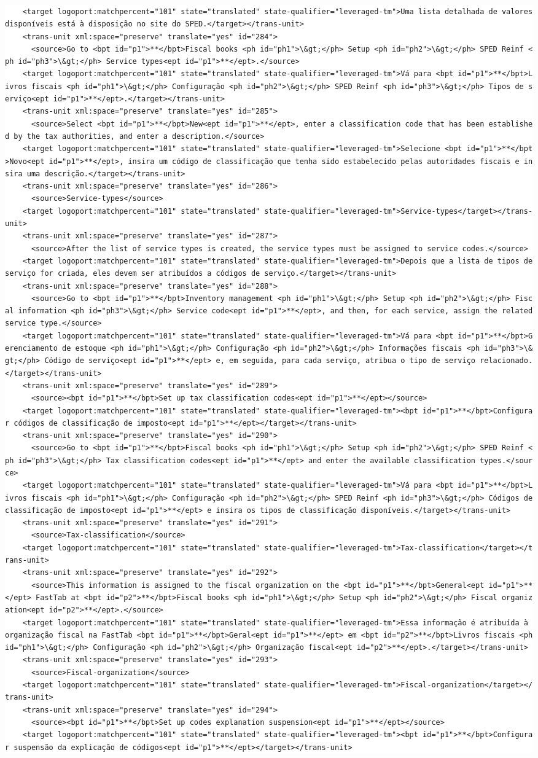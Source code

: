         <target logoport:matchpercent="101" state="translated" state-qualifier="leveraged-tm">Uma lista detalhada de valores disponíveis está à disposição no site do SPED.</target></trans-unit>
        <trans-unit xml:space="preserve" translate="yes" id="284">
          <source>Go to <bpt id="p1">**</bpt>Fiscal books <ph id="ph1">\&gt;</ph> Setup <ph id="ph2">\&gt;</ph> SPED Reinf <ph id="ph3">\&gt;</ph> Service types<ept id="p1">**</ept>.</source>
        <target logoport:matchpercent="101" state="translated" state-qualifier="leveraged-tm">Vá para <bpt id="p1">**</bpt>Livros fiscais <ph id="ph1">\&gt;</ph> Configuração <ph id="ph2">\&gt;</ph> SPED Reinf <ph id="ph3">\&gt;</ph> Tipos de serviço<ept id="p1">**</ept>.</target></trans-unit>
        <trans-unit xml:space="preserve" translate="yes" id="285">
          <source>Select <bpt id="p1">**</bpt>New<ept id="p1">**</ept>, enter a classification code that has been established by the tax authorities, and enter a description.</source>
        <target logoport:matchpercent="101" state="translated" state-qualifier="leveraged-tm">Selecione <bpt id="p1">**</bpt>Novo<ept id="p1">**</ept>, insira um código de classificação que tenha sido estabelecido pelas autoridades fiscais e insira uma descrição.</target></trans-unit>
        <trans-unit xml:space="preserve" translate="yes" id="286">
          <source>Service-types</source>
        <target logoport:matchpercent="101" state="translated" state-qualifier="leveraged-tm">Service-types</target></trans-unit>
        <trans-unit xml:space="preserve" translate="yes" id="287">
          <source>After the list of service types is created, the service types must be assigned to service codes.</source>
        <target logoport:matchpercent="101" state="translated" state-qualifier="leveraged-tm">Depois que a lista de tipos de serviço for criada, eles devem ser atribuídos a códigos de serviço.</target></trans-unit>
        <trans-unit xml:space="preserve" translate="yes" id="288">
          <source>Go to <bpt id="p1">**</bpt>Inventory management <ph id="ph1">\&gt;</ph> Setup <ph id="ph2">\&gt;</ph> Fiscal information <ph id="ph3">\&gt;</ph> Service code<ept id="p1">**</ept>, and then, for each service, assign the related service type.</source>
        <target logoport:matchpercent="101" state="translated" state-qualifier="leveraged-tm">Vá para <bpt id="p1">**</bpt>Gerenciamento de estoque <ph id="ph1">\&gt;</ph> Configuração <ph id="ph2">\&gt;</ph> Informações fiscais <ph id="ph3">\&gt;</ph> Código de serviço<ept id="p1">**</ept> e, em seguida, para cada serviço, atribua o tipo de serviço relacionado.</target></trans-unit>
        <trans-unit xml:space="preserve" translate="yes" id="289">
          <source><bpt id="p1">**</bpt>Set up tax classification codes<ept id="p1">**</ept></source>
        <target logoport:matchpercent="101" state="translated" state-qualifier="leveraged-tm"><bpt id="p1">**</bpt>Configurar códigos de classificação de imposto<ept id="p1">**</ept></target></trans-unit>
        <trans-unit xml:space="preserve" translate="yes" id="290">
          <source>Go to <bpt id="p1">**</bpt>Fiscal books <ph id="ph1">\&gt;</ph> Setup <ph id="ph2">\&gt;</ph> SPED Reinf <ph id="ph3">\&gt;</ph> Tax classification codes<ept id="p1">**</ept> and enter the available classification types.</source>
        <target logoport:matchpercent="101" state="translated" state-qualifier="leveraged-tm">Vá para <bpt id="p1">**</bpt>Livros fiscais <ph id="ph1">\&gt;</ph> Configuração <ph id="ph2">\&gt;</ph> SPED Reinf <ph id="ph3">\&gt;</ph> Códigos de classificação de imposto<ept id="p1">**</ept> e insira os tipos de classificação disponíveis.</target></trans-unit>
        <trans-unit xml:space="preserve" translate="yes" id="291">
          <source>Tax-classification</source>
        <target logoport:matchpercent="101" state="translated" state-qualifier="leveraged-tm">Tax-classification</target></trans-unit>
        <trans-unit xml:space="preserve" translate="yes" id="292">
          <source>This information is assigned to the fiscal organization on the <bpt id="p1">**</bpt>General<ept id="p1">**</ept> FastTab at <bpt id="p2">**</bpt>Fiscal books <ph id="ph1">\&gt;</ph> Setup <ph id="ph2">\&gt;</ph> Fiscal organization<ept id="p2">**</ept>.</source>
        <target logoport:matchpercent="101" state="translated" state-qualifier="leveraged-tm">Essa informação é atribuída à organização fiscal na FastTab <bpt id="p1">**</bpt>Geral<ept id="p1">**</ept> em <bpt id="p2">**</bpt>Livros fiscais <ph id="ph1">\&gt;</ph> Configuração <ph id="ph2">\&gt;</ph> Organização fiscal<ept id="p2">**</ept>.</target></trans-unit>
        <trans-unit xml:space="preserve" translate="yes" id="293">
          <source>Fiscal-organization</source>
        <target logoport:matchpercent="101" state="translated" state-qualifier="leveraged-tm">Fiscal-organization</target></trans-unit>
        <trans-unit xml:space="preserve" translate="yes" id="294">
          <source><bpt id="p1">**</bpt>Set up codes explanation suspension<ept id="p1">**</ept></source>
        <target logoport:matchpercent="101" state="translated" state-qualifier="leveraged-tm"><bpt id="p1">**</bpt>Configurar suspensão da explicação de códigos<ept id="p1">**</ept></target></trans-unit>